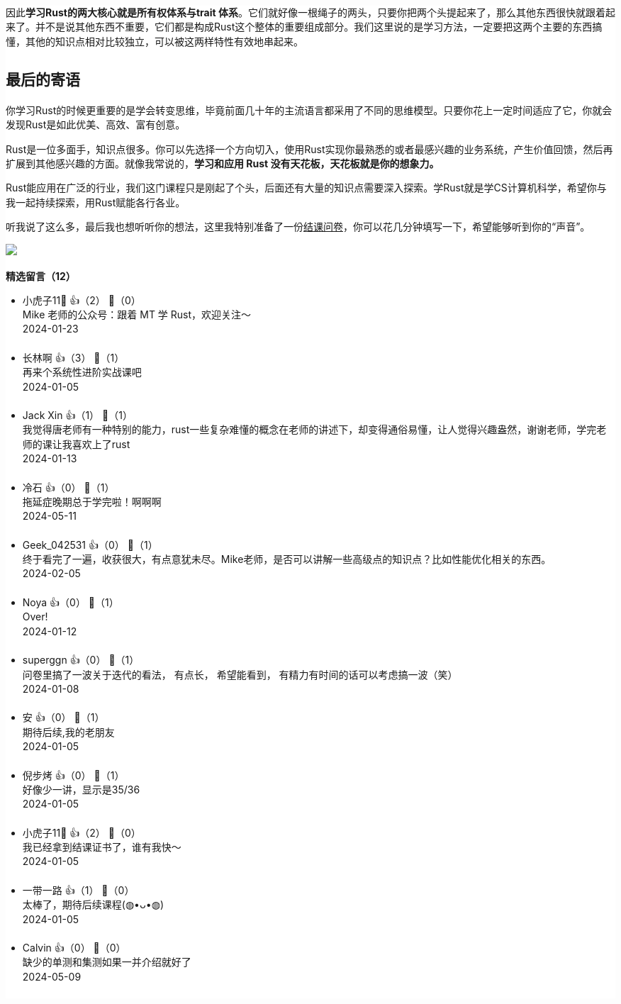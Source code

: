 因此**学习Rust的两大核心就是所有权体系与trait 体系**。它们就好像一根绳子的两头，只要你把两个头提起来了，那么其他东西很快就跟着起来了。并不是说其他东西不重要，它们都是构成Rust这个整体的重要组成部分。我们这里说的是学习方法，一定要把这两个主要的东西搞懂，其他的知识点相对比较独立，可以被这两样特性有效地串起来。

## 最后的寄语

你学习Rust的时候更重要的是学会转变思维，毕竟前面几十年的主流语言都采用了不同的思维模型。只要你花上一定时间适应了它，你就会发现Rust是如此优美、高效、富有创意。

Rust是一位多面手，知识点很多。你可以先选择一个方向切入，使用Rust实现你最熟悉的或者最感兴趣的业务系统，产生价值回馈，然后再扩展到其他感兴趣的方面。就像我常说的，**学习和应用 Rust 没有天花板，天花板就是你的想象力。**

Rust能应用在广泛的行业，我们这门课程只是刚起了个头，后面还有大量的知识点需要深入探索。学Rust就是学CS计算机科学，希望你与我一起持续探索，用Rust赋能各行各业。

听我说了这么多，最后我也想听听你的想法，这里我特别准备了一份[结课问卷](http://jinshuju.net/f/eeZQnc)，你可以花几分钟填写一下，希望能够听到你的“声音”。

[![](https://static001.geekbang.org/resource/image/4e/24/4e1ea06ac81bee2e4fa290732f81c824.jpg?wh=1142x801)](http://jinshuju.net/f/eeZQnc)
<div><strong>精选留言（12）</strong></div><ul>
<li><span>小虎子11🐯</span> 👍（2） 💬（0）<div>Mike 老师的公众号：跟着 MT 学 Rust，欢迎关注～</div>2024-01-23</li><br/><li><span>长林啊</span> 👍（3） 💬（1）<div>再来个系统性进阶实战课吧</div>2024-01-05</li><br/><li><span>Jack Xin</span> 👍（1） 💬（1）<div>我觉得唐老师有一种特别的能力，rust一些复杂难懂的概念在老师的讲述下，却变得通俗易懂，让人觉得兴趣盎然，谢谢老师，学完老师的课让我喜欢上了rust </div>2024-01-13</li><br/><li><span>冷石</span> 👍（0） 💬（1）<div>拖延症晚期总于学完啦！啊啊啊</div>2024-05-11</li><br/><li><span>Geek_042531</span> 👍（0） 💬（1）<div>终于看完了一遍，收获很大，有点意犹未尽。Mike老师，是否可以讲解一些高级点的知识点？比如性能优化相关的东西。</div>2024-02-05</li><br/><li><span>Noya</span> 👍（0） 💬（1）<div>Over!</div>2024-01-12</li><br/><li><span>superggn</span> 👍（0） 💬（1）<div>问卷里搞了一波关于迭代的看法， 有点长， 希望能看到， 有精力有时间的话可以考虑搞一波（笑）</div>2024-01-08</li><br/><li><span>安</span> 👍（0） 💬（1）<div>期待后续,我的老朋友</div>2024-01-05</li><br/><li><span>倪步烤</span> 👍（0） 💬（1）<div>好像少一讲，显示是35&#47;36</div>2024-01-05</li><br/><li><span>小虎子11🐯</span> 👍（2） 💬（0）<div>我已经拿到结课证书了，谁有我快～</div>2024-01-05</li><br/><li><span>一带一路</span> 👍（1） 💬（0）<div>太棒了，期待后续课程(◍•ᴗ•◍)</div>2024-01-05</li><br/><li><span>Calvin</span> 👍（0） 💬（0）<div>缺少的单测和集测如果一并介绍就好了</div>2024-05-09</li><br/>
</ul>